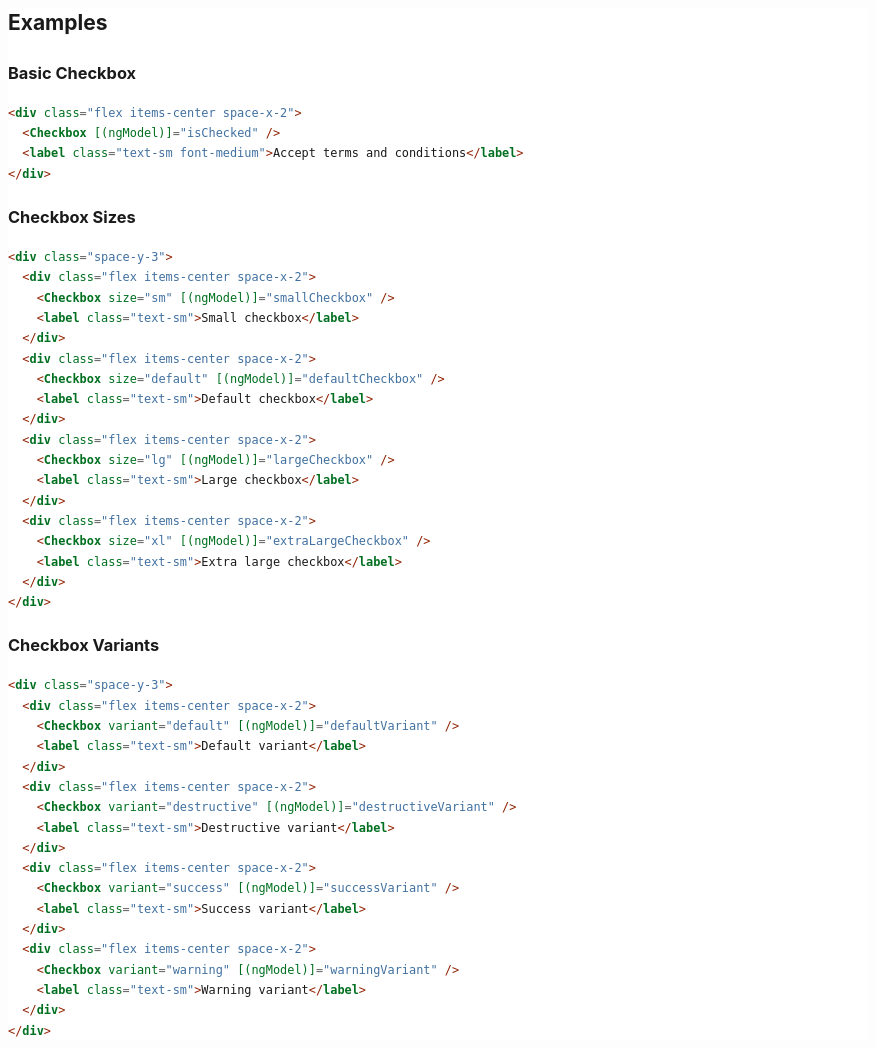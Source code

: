 ## Examples

### Basic Checkbox

```html
<div class="flex items-center space-x-2">
  <Checkbox [(ngModel)]="isChecked" />
  <label class="text-sm font-medium">Accept terms and conditions</label>
</div>
```

### Checkbox Sizes

```html
<div class="space-y-3">
  <div class="flex items-center space-x-2">
    <Checkbox size="sm" [(ngModel)]="smallCheckbox" />
    <label class="text-sm">Small checkbox</label>
  </div>
  <div class="flex items-center space-x-2">
    <Checkbox size="default" [(ngModel)]="defaultCheckbox" />
    <label class="text-sm">Default checkbox</label>
  </div>
  <div class="flex items-center space-x-2">
    <Checkbox size="lg" [(ngModel)]="largeCheckbox" />
    <label class="text-sm">Large checkbox</label>
  </div>
  <div class="flex items-center space-x-2">
    <Checkbox size="xl" [(ngModel)]="extraLargeCheckbox" />
    <label class="text-sm">Extra large checkbox</label>
  </div>
</div>
```

### Checkbox Variants

```html
<div class="space-y-3">
  <div class="flex items-center space-x-2">
    <Checkbox variant="default" [(ngModel)]="defaultVariant" />
    <label class="text-sm">Default variant</label>
  </div>
  <div class="flex items-center space-x-2">
    <Checkbox variant="destructive" [(ngModel)]="destructiveVariant" />
    <label class="text-sm">Destructive variant</label>
  </div>
  <div class="flex items-center space-x-2">
    <Checkbox variant="success" [(ngModel)]="successVariant" />
    <label class="text-sm">Success variant</label>
  </div>
  <div class="flex items-center space-x-2">
    <Checkbox variant="warning" [(ngModel)]="warningVariant" />
    <label class="text-sm">Warning variant</label>
  </div>
</div>
```
